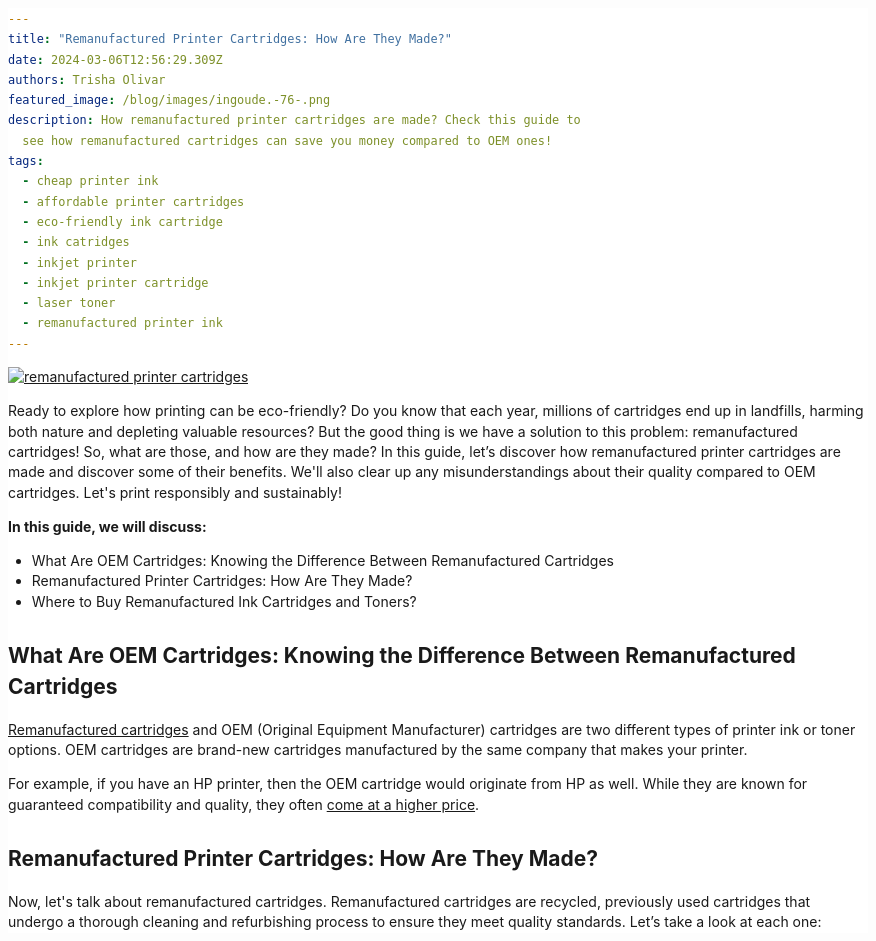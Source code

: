 ```yaml
---
title: "Remanufactured Printer Cartridges: How Are They Made?"
date: 2024-03-06T12:56:29.309Z
authors: Trisha Olivar
featured_image: /blog/images/ingoude.-76-.png
description: How remanufactured printer cartridges are made? Check this guide to
  see how remanufactured cartridges can save you money compared to OEM ones!
tags:
  - cheap printer ink
  - affordable printer cartridges
  - eco-friendly ink cartridge
  - ink catridges
  - inkjet printer
  - inkjet printer cartridge
  - laser toner
  - remanufactured printer ink
---
```

[![remanufactured printer cartridges](/blog/images/ingoude.-76-.png "Remanufactured Printer Cartridges: How Are They Made?")](/blog/images/ingoude.-76-.png)

Ready to explore how printing can be eco-friendly? Do you know that each year, millions of cartridges end up in landfills, harming both nature and depleting valuable resources? But the good thing is we have a solution to this problem: remanufactured cartridges! So, what are those, and how are they made? In this guide, let’s discover how remanufactured printer cartridges are made and discover some of their benefits. We'll also clear up any misunderstandings about their quality compared to OEM cartridges. Let's print responsibly and sustainably!

**In this guide, we will discuss:**

* What Are OEM Cartridges: Knowing the Difference Between Remanufactured Cartridges
* Remanufactured Printer Cartridges: How Are They Made?
* Where to Buy Remanufactured Ink Cartridges and Toners?

## What Are OEM Cartridges: Knowing the Difference Between Remanufactured Cartridges

[Remanufactured cartridges](https://www.compandsave.com/what-are-remanufactured-ink-cartridges-guide) and OEM (Original Equipment Manufacturer) cartridges are two different types of printer ink or toner options. OEM cartridges are brand-new cartridges manufactured by the same company that makes your printer. 

For example, if you have an HP printer, then the OEM cartridge would originate from HP as well. While they are known for guaranteed compatibility and quality, they often [come at a higher price](https://www.compandsave.com/why-printer-ink-is-so-expensive-guide).

## Remanufactured Printer Cartridges: How Are They Made?

Now, let's talk about remanufactured cartridges. Remanufactured cartridges are recycled, previously used cartridges that undergo a thorough cleaning and refurbishing process to ensure they meet quality standards. Let’s take a look at each one:
